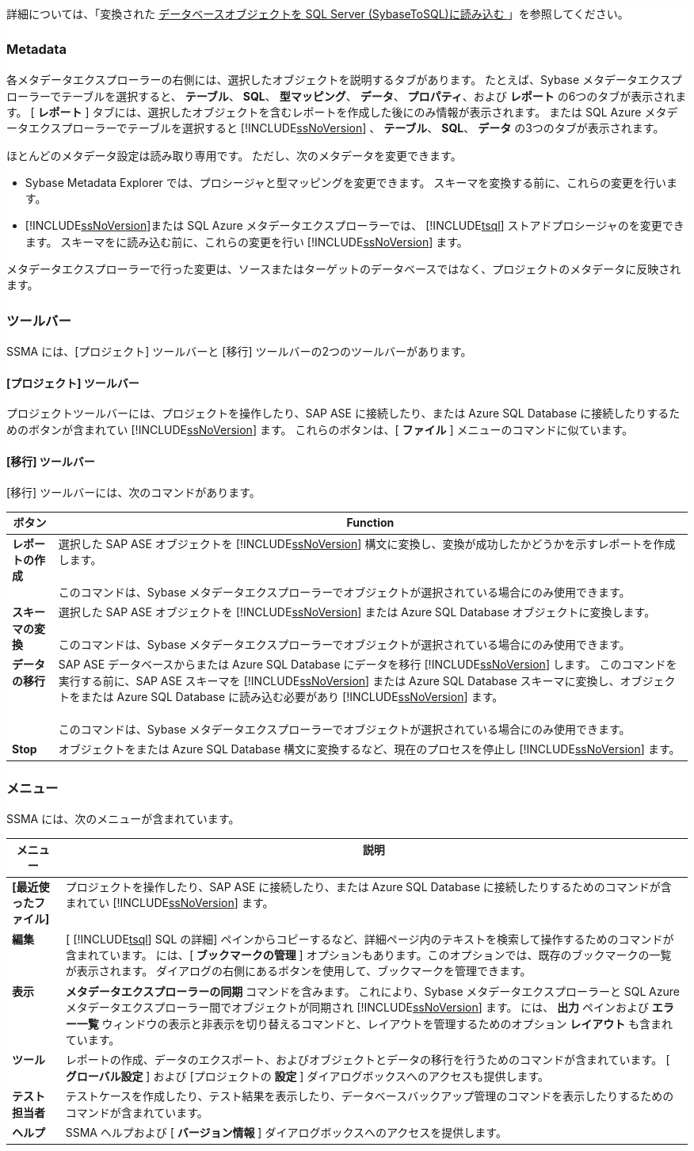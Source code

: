 詳細については、「変換された [データベースオブジェクトを SQL Server &#40;SybaseToSQL&#41;に読み込む ](../../ssma/sybase/loading-converted-database-objects-into-sql-server-sybasetosql.md)」を参照してください。  
  
### <a name="metadata"></a>Metadata  
各メタデータエクスプローラーの右側には、選択したオブジェクトを説明するタブがあります。 たとえば、Sybase メタデータエクスプローラーでテーブルを選択すると、 **テーブル**、 **SQL**、 **型マッピング**、 **データ**、 **プロパティ**、および **レポート** の6つのタブが表示されます。 [ **レポート** ] タブには、選択したオブジェクトを含むレポートを作成した後にのみ情報が表示されます。 または SQL Azure メタデータエクスプローラーでテーブルを選択すると [!INCLUDE[ssNoVersion](../../includes/ssnoversion-md.md)] 、 **テーブル**、 **SQL**、 **データ** の3つのタブが表示されます。  
  
ほとんどのメタデータ設定は読み取り専用です。 ただし、次のメタデータを変更できます。  
  
-   Sybase Metadata Explorer では、プロシージャと型マッピングを変更できます。 スキーマを変換する前に、これらの変更を行います。  
  
-   [!INCLUDE[ssNoVersion](../../includes/ssnoversion-md.md)]または SQL Azure メタデータエクスプローラーでは、 [!INCLUDE[tsql](../../includes/tsql-md.md)] ストアドプロシージャのを変更できます。 スキーマをに読み込む前に、これらの変更を行い [!INCLUDE[ssNoVersion](../../includes/ssnoversion-md.md)] ます。  
  
メタデータエクスプローラーで行った変更は、ソースまたはターゲットのデータベースではなく、プロジェクトのメタデータに反映されます。  
  
### <a name="toolbars"></a>ツールバー  
SSMA には、[プロジェクト] ツールバーと [移行] ツールバーの2つのツールバーがあります。  
  
#### <a name="the-project-toolbar"></a>[プロジェクト] ツールバー  
プロジェクトツールバーには、プロジェクトを操作したり、SAP ASE に接続したり、または Azure SQL Database に接続したりするためのボタンが含まれてい [!INCLUDE[ssNoVersion](../../includes/ssnoversion-md.md)] ます。 これらのボタンは、[ **ファイル** ] メニューのコマンドに似ています。  
  
#### <a name="the-migration-toolbar"></a>[移行] ツールバー  
[移行] ツールバーには、次のコマンドがあります。  
  
|ボタン|Function|  
|----------|------------|  
|**レポートの作成**|選択した SAP ASE オブジェクトを [!INCLUDE[ssNoVersion](../../includes/ssnoversion-md.md)] 構文に変換し、変換が成功したかどうかを示すレポートを作成します。<br /><br />このコマンドは、Sybase メタデータエクスプローラーでオブジェクトが選択されている場合にのみ使用できます。|  
|**スキーマの変換**|選択した SAP ASE オブジェクトを [!INCLUDE[ssNoVersion](../../includes/ssnoversion-md.md)] または Azure SQL Database オブジェクトに変換します。<br /><br />このコマンドは、Sybase メタデータエクスプローラーでオブジェクトが選択されている場合にのみ使用できます。|  
|**データの移行**|SAP ASE データベースからまたは Azure SQL Database にデータを移行 [!INCLUDE[ssNoVersion](../../includes/ssnoversion-md.md)] します。 このコマンドを実行する前に、SAP ASE スキーマを [!INCLUDE[ssNoVersion](../../includes/ssnoversion-md.md)] または Azure SQL Database スキーマに変換し、オブジェクトをまたは Azure SQL Database に読み込む必要があり [!INCLUDE[ssNoVersion](../../includes/ssnoversion-md.md)] ます。<br /><br />このコマンドは、Sybase メタデータエクスプローラーでオブジェクトが選択されている場合にのみ使用できます。|  
|**Stop**|オブジェクトをまたは Azure SQL Database 構文に変換するなど、現在のプロセスを停止し [!INCLUDE[ssNoVersion](../../includes/ssnoversion-md.md)] ます。|  
  
### <a name="menus"></a>メニュー  
SSMA には、次のメニューが含まれています。  
  
|メニュー|説明|  
|--------|---------------|  
|**[最近使ったファイル]**|プロジェクトを操作したり、SAP ASE に接続したり、または Azure SQL Database に接続したりするためのコマンドが含まれてい [!INCLUDE[ssNoVersion](../../includes/ssnoversion-md.md)] ます。|  
|**編集**|[ [!INCLUDE[tsql](../../includes/tsql-md.md)] SQL の詳細] ペインからコピーするなど、詳細ページ内のテキストを検索して操作するためのコマンドが含まれています。 には、[ **ブックマークの管理** ] オプションもあります。このオプションでは、既存のブックマークの一覧が表示されます。 ダイアログの右側にあるボタンを使用して、ブックマークを管理できます。|  
|**表示**|**メタデータエクスプローラーの同期** コマンドを含みます。 これにより、Sybase メタデータエクスプローラーと SQL Azure メタデータエクスプローラー間でオブジェクトが同期され [!INCLUDE[ssNoVersion](../../includes/ssnoversion-md.md)] ます。 には、 **出力** ペインおよび **エラー一覧** ウィンドウの表示と非表示を切り替えるコマンドと、レイアウトを管理するためのオプション **レイアウト** も含まれています。|  
|**ツール**|レポートの作成、データのエクスポート、およびオブジェクトとデータの移行を行うためのコマンドが含まれています。 [ **グローバル設定** ] および [プロジェクトの **設定** ] ダイアログボックスへのアクセスも提供します。|  
|**テスト担当者**|テストケースを作成したり、テスト結果を表示したり、データベースバックアップ管理のコマンドを表示したりするためのコマンドが含まれています。|  
|**ヘルプ**|SSMA ヘルプおよび [ **バージョン情報** ] ダイアログボックスへのアクセスを提供します。|  
  